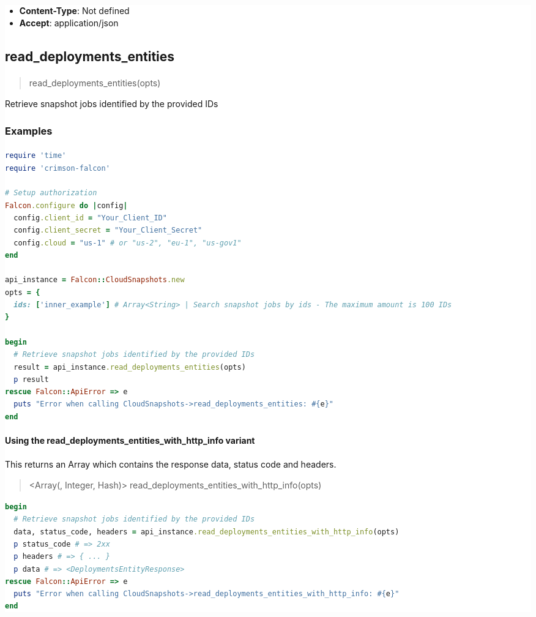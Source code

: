 - **Content-Type**: Not defined
- **Accept**: application/json


## read_deployments_entities

> <DeploymentsEntityResponse> read_deployments_entities(opts)

Retrieve snapshot jobs identified by the provided IDs

### Examples

```ruby
require 'time'
require 'crimson-falcon'

# Setup authorization
Falcon.configure do |config|
  config.client_id = "Your_Client_ID"
  config.client_secret = "Your_Client_Secret"
  config.cloud = "us-1" # or "us-2", "eu-1", "us-gov1"
end

api_instance = Falcon::CloudSnapshots.new
opts = {
  ids: ['inner_example'] # Array<String> | Search snapshot jobs by ids - The maximum amount is 100 IDs
}

begin
  # Retrieve snapshot jobs identified by the provided IDs
  result = api_instance.read_deployments_entities(opts)
  p result
rescue Falcon::ApiError => e
  puts "Error when calling CloudSnapshots->read_deployments_entities: #{e}"
end
```

#### Using the read_deployments_entities_with_http_info variant

This returns an Array which contains the response data, status code and headers.

> <Array(<DeploymentsEntityResponse>, Integer, Hash)> read_deployments_entities_with_http_info(opts)

```ruby
begin
  # Retrieve snapshot jobs identified by the provided IDs
  data, status_code, headers = api_instance.read_deployments_entities_with_http_info(opts)
  p status_code # => 2xx
  p headers # => { ... }
  p data # => <DeploymentsEntityResponse>
rescue Falcon::ApiError => e
  puts "Error when calling CloudSnapshots->read_deployments_entities_with_http_info: #{e}"
end
```
